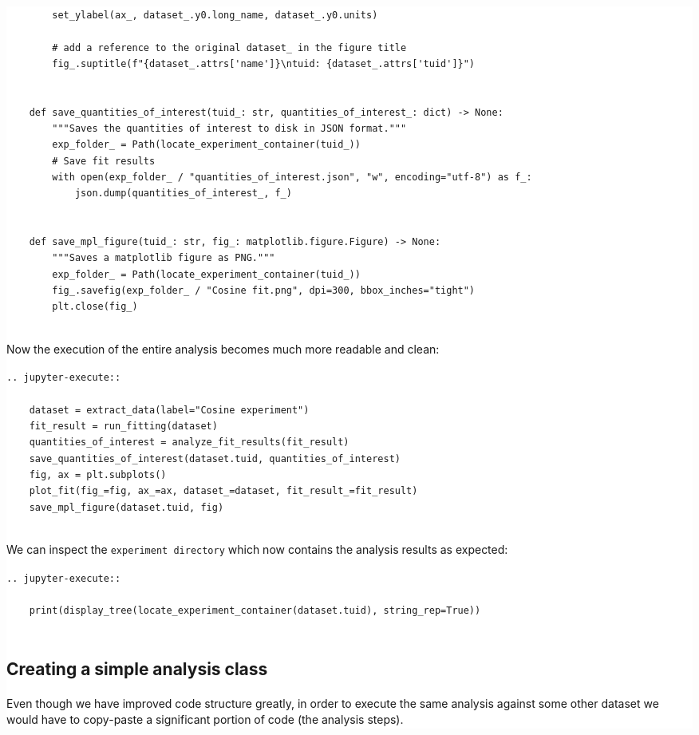 ```{eval-rst}
        set_ylabel(ax_, dataset_.y0.long_name, dataset_.y0.units)

        # add a reference to the original dataset_ in the figure title
        fig_.suptitle(f"{dataset_.attrs['name']}\ntuid: {dataset_.attrs['tuid']}")


    def save_quantities_of_interest(tuid_: str, quantities_of_interest_: dict) -> None:
        """Saves the quantities of interest to disk in JSON format."""
        exp_folder_ = Path(locate_experiment_container(tuid_))
        # Save fit results
        with open(exp_folder_ / "quantities_of_interest.json", "w", encoding="utf-8") as f_:
            json.dump(quantities_of_interest_, f_)


    def save_mpl_figure(tuid_: str, fig_: matplotlib.figure.Figure) -> None:
        """Saves a matplotlib figure as PNG."""
        exp_folder_ = Path(locate_experiment_container(tuid_))
        fig_.savefig(exp_folder_ / "Cosine fit.png", dpi=300, bbox_inches="tight")
        plt.close(fig_)


```

Now the execution of the entire analysis becomes much more readable and clean:

```{eval-rst}
.. jupyter-execute::

    dataset = extract_data(label="Cosine experiment")
    fit_result = run_fitting(dataset)
    quantities_of_interest = analyze_fit_results(fit_result)
    save_quantities_of_interest(dataset.tuid, quantities_of_interest)
    fig, ax = plt.subplots()
    plot_fit(fig_=fig, ax_=ax, dataset_=dataset, fit_result_=fit_result)
    save_mpl_figure(dataset.tuid, fig)


```

We can inspect the `experiment directory` which now contains the analysis results as expected:

```{eval-rst}
.. jupyter-execute::

    print(display_tree(locate_experiment_container(dataset.tuid), string_rep=True))


```

## Creating a simple analysis class

Even though we have improved code structure greatly, in order to execute the same analysis against some other dataset we would have to copy-paste a significant portion of code (the analysis steps).
